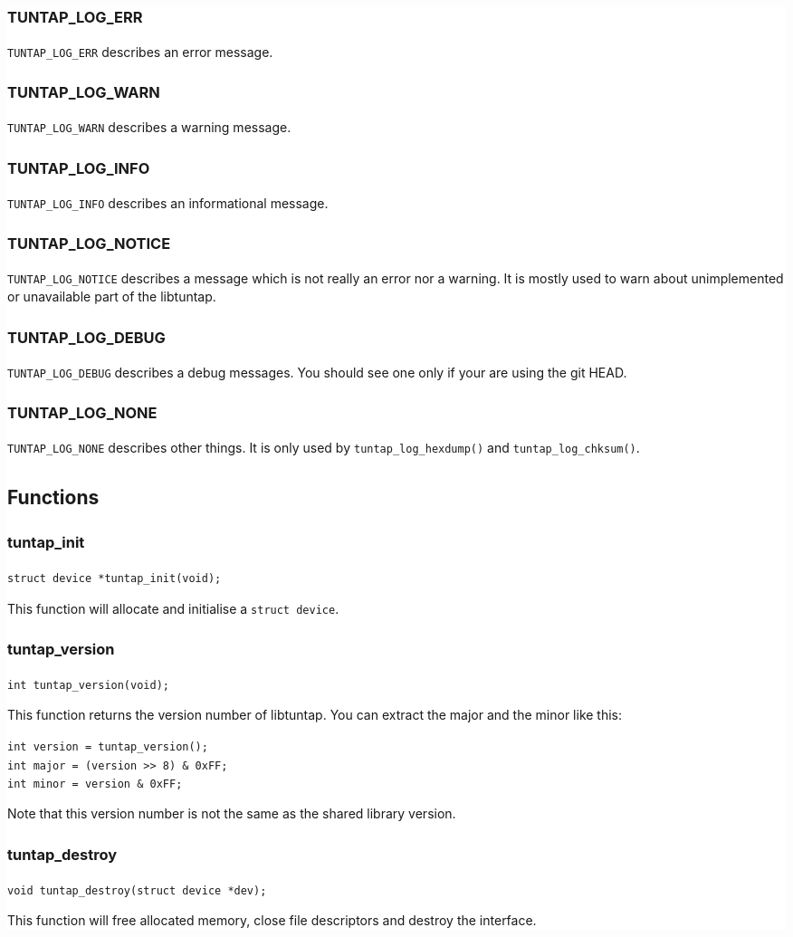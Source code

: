 ### TUNTAP_LOG_ERR

`TUNTAP_LOG_ERR` describes an error message.

### TUNTAP_LOG_WARN

`TUNTAP_LOG_WARN` describes a warning message.

### TUNTAP_LOG_INFO

`TUNTAP_LOG_INFO` describes an informational message.

### TUNTAP_LOG_NOTICE

`TUNTAP_LOG_NOTICE` describes a message which is not really an error nor a warning. It is mostly used to warn about unimplemented or unavailable part of the libtuntap.

### TUNTAP_LOG_DEBUG

`TUNTAP_LOG_DEBUG` describes a debug messages. You should see one only if your are using the git HEAD.

### TUNTAP_LOG_NONE

`TUNTAP_LOG_NONE` describes other things. It is only used by `tuntap_log_hexdump()` and `tuntap_log_chksum()`.

## Functions

### tuntap_init

    struct device *tuntap_init(void);

This function will allocate and initialise a `struct device`.

### tuntap_version

    int tuntap_version(void);

This function returns the version number of libtuntap.
You can extract the major and the minor like this:

    int version = tuntap_version();
    int major = (version >> 8) & 0xFF;
    int minor = version & 0xFF;

Note that this version number is not the same as the shared library version.

### tuntap_destroy

    void tuntap_destroy(struct device *dev);

This function will free allocated memory, close file descriptors and destroy the interface.

